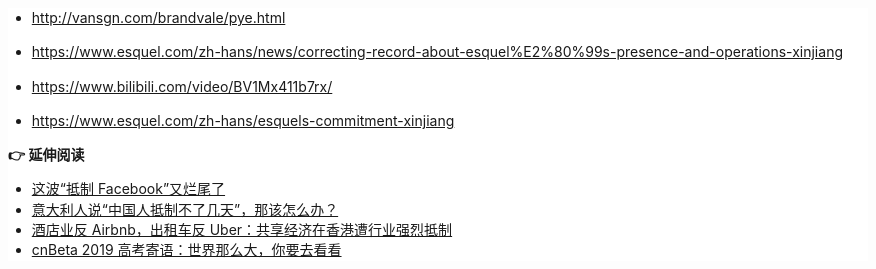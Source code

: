 - http://vansgn.com/brandvale/pye.html

- https://www.esquel.com/zh-hans/news/correcting-record-about-esquel%E2%80%99s-presence-and-operations-xinjiang

- https://www.bilibili.com/video/BV1Mx411b7rx/

- https://www.esquel.com/zh-hans/esquels-commitment-xinjiang


**👉 延伸阅读**

- [这波“抵制 Facebook”又烂尾了](http://mp.weixin.qq.com/s?__biz=MjM5Mjg1ODIxMQ==&mid=2650661822&idx=1&sn=32fcb3642a21a1fd5697af3487deed0e&chksm=be96aab289e123a40b635133587c1e6052ec1c677c9da0989cafaabf3cc065d2436f043655b7&scene=21#wechat_redirect)
- [意大利人说“中国人抵制不了几天”，那该怎么办？](http://mp.weixin.qq.com/s?__biz=MjM5Mjg1ODIxMQ==&mid=2650660120&idx=1&sn=09c90601aa69eea2e608fa4deadadb42&chksm=be96941489e11d02a958e67b627244eb020c02ce193d390c1c60745e494c17cfa03d31590a3f&scene=21#wechat_redirect)
- [酒店业反 Airbnb，出租车反 Uber：共享经济在香港遭行业强烈抵制](http://mp.weixin.qq.com/s?__biz=MjM5Mjg1ODIxMQ==&mid=2650659630&idx=1&sn=1e4cadd4b357d3943d3bc619db1c1bc3&chksm=be96922289e11b34d082e9c8a8a7c9d8fe1e58d9a754fd45f2500e49ed151d029c3406f03c03&scene=21#wechat_redirect)
- [cnBeta 2019 高考寄语：世界那么大，你要去看看](http://mp.weixin.qq.com/s?__biz=MjM5Mjg1ODIxMQ==&mid=2650660586&idx=1&sn=0cad6f9f9dac4fe50b6064fe89bac910&chksm=be9697e689e11ef00e83f0375fbf00d255fd949a95fcefc83a351dd2db9893bc0ed7f0037542&scene=21#wechat_redirect)